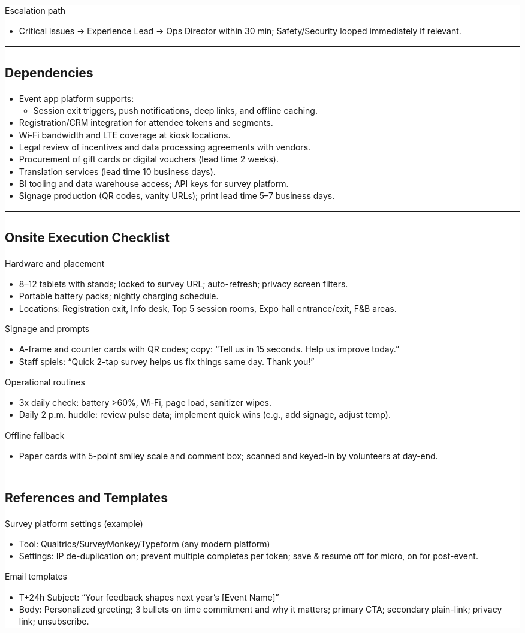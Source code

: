Escalation path
- Critical issues → Experience Lead → Ops Director within 30 min; Safety/Security looped immediately if relevant.

---

## Dependencies

- Event app platform supports:
  - Session exit triggers, push notifications, deep links, and offline caching.
- Registration/CRM integration for attendee tokens and segments.
- Wi‑Fi bandwidth and LTE coverage at kiosk locations.
- Legal review of incentives and data processing agreements with vendors.
- Procurement of gift cards or digital vouchers (lead time 2 weeks).
- Translation services (lead time 10 business days).
- BI tooling and data warehouse access; API keys for survey platform.
- Signage production (QR codes, vanity URLs); print lead time 5–7 business days.

---

## Onsite Execution Checklist

Hardware and placement
- 8–12 tablets with stands; locked to survey URL; auto-refresh; privacy screen filters.
- Portable battery packs; nightly charging schedule.
- Locations: Registration exit, Info desk, Top 5 session rooms, Expo hall entrance/exit, F&B areas.

Signage and prompts
- A-frame and counter cards with QR codes; copy: “Tell us in 15 seconds. Help us improve today.”
- Staff spiels: “Quick 2-tap survey helps us fix things same day. Thank you!”

Operational routines
- 3x daily check: battery >60%, Wi‑Fi, page load, sanitizer wipes.
- Daily 2 p.m. huddle: review pulse data; implement quick wins (e.g., add signage, adjust temp).

Offline fallback
- Paper cards with 5-point smiley scale and comment box; scanned and keyed-in by volunteers at day-end.

---

## References and Templates

Survey platform settings (example)
- Tool: Qualtrics/SurveyMonkey/Typeform (any modern platform)
- Settings: IP de-duplication on; prevent multiple completes per token; save & resume off for micro, on for post-event.

Email templates
- T+24h Subject: “Your feedback shapes next year’s [Event Name]”
- Body: Personalized greeting; 3 bullets on time commitment and why it matters; primary CTA; secondary plain-link; privacy link; unsubscribe.
